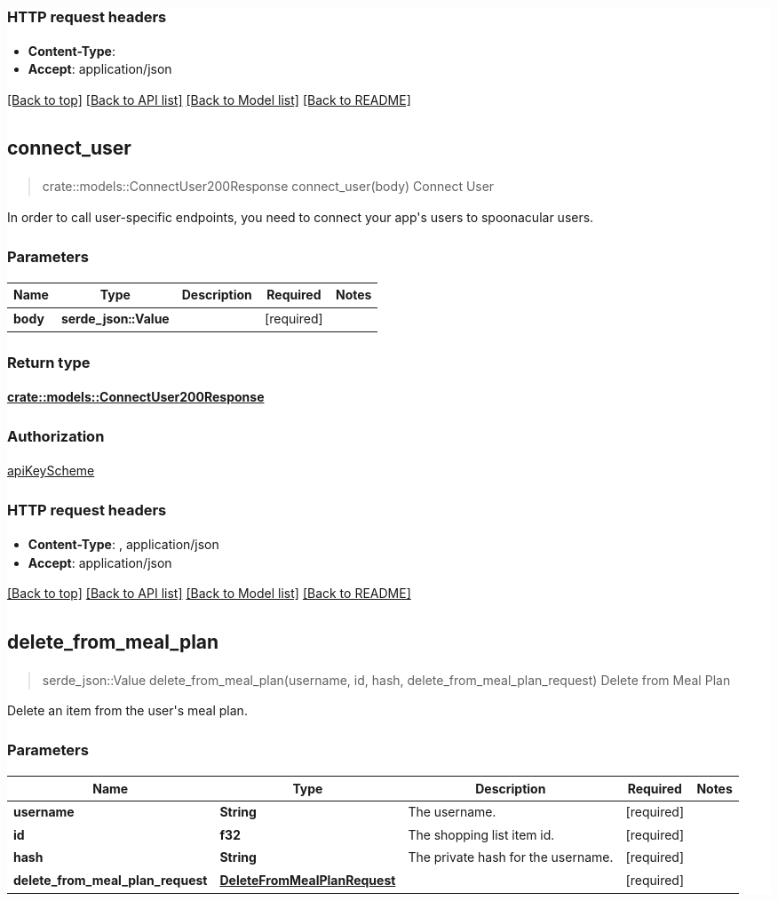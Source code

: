 ### HTTP request headers

- **Content-Type**: 
- **Accept**: application/json

[[Back to top]](#) [[Back to API list]](../README.md#documentation-for-api-endpoints) [[Back to Model list]](../README.md#documentation-for-models) [[Back to README]](../README.md)


## connect_user

> crate::models::ConnectUser200Response connect_user(body)
Connect User

In order to call user-specific endpoints, you need to connect your app's users to spoonacular users.

### Parameters


Name | Type | Description  | Required | Notes
------------- | ------------- | ------------- | ------------- | -------------
**body** | **serde_json::Value** |  | [required] |

### Return type

[**crate::models::ConnectUser200Response**](connectUser_200_response.md)

### Authorization

[apiKeyScheme](../README.md#apiKeyScheme)

### HTTP request headers

- **Content-Type**: , application/json
- **Accept**: application/json

[[Back to top]](#) [[Back to API list]](../README.md#documentation-for-api-endpoints) [[Back to Model list]](../README.md#documentation-for-models) [[Back to README]](../README.md)


## delete_from_meal_plan

> serde_json::Value delete_from_meal_plan(username, id, hash, delete_from_meal_plan_request)
Delete from Meal Plan

Delete an item from the user's meal plan.

### Parameters


Name | Type | Description  | Required | Notes
------------- | ------------- | ------------- | ------------- | -------------
**username** | **String** | The username. | [required] |
**id** | **f32** | The shopping list item id. | [required] |
**hash** | **String** | The private hash for the username. | [required] |
**delete_from_meal_plan_request** | [**DeleteFromMealPlanRequest**](DeleteFromMealPlanRequest.md) |  | [required] |
